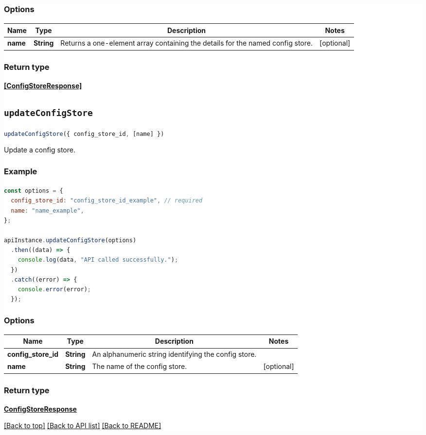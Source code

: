 ### Options

Name | Type | Description  | Notes
------------- | ------------- | ------------- | -------------
**name** | **String** | Returns a one-element array containing the details for the named config store. | [optional]

### Return type

[**[ConfigStoreResponse]**](ConfigStoreResponse.md)


## `updateConfigStore`

```javascript
updateConfigStore({ config_store_id, [name] })
```

Update a config store.

### Example

```javascript
const options = {
  config_store_id: "config_store_id_example", // required
  name: "name_example",
};

apiInstance.updateConfigStore(options)
  .then((data) => {
    console.log(data, "API called successfully.");
  })
  .catch((error) => {
    console.error(error);
  });
```

### Options

Name | Type | Description  | Notes
------------- | ------------- | ------------- | -------------
**config_store_id** | **String** | An alphanumeric string identifying the config store. |
**name** | **String** | The name of the config store. | [optional]

### Return type

[**ConfigStoreResponse**](ConfigStoreResponse.md)


[[Back to top]](#) [[Back to API list]](../../README.md#endpoints)
[[Back to README]](../../README.md)
